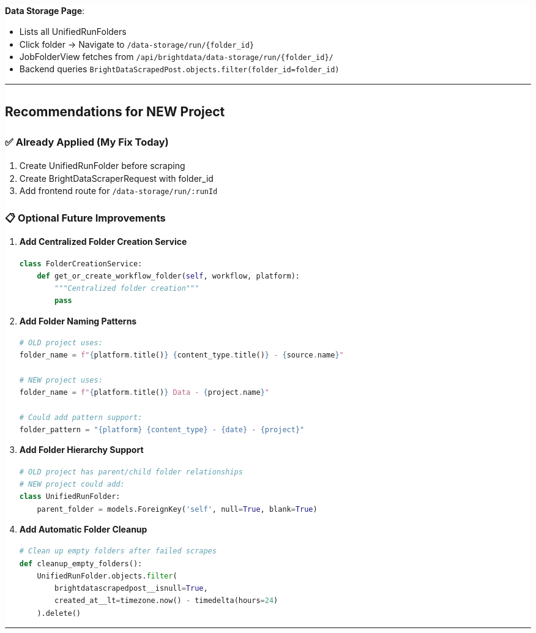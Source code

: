 **Data Storage Page**:
- Lists all UnifiedRunFolders
- Click folder → Navigate to `/data-storage/run/{folder_id}`
- JobFolderView fetches from `/api/brightdata/data-storage/run/{folder_id}/`
- Backend queries `BrightDataScrapedPost.objects.filter(folder_id=folder_id)`

---

## Recommendations for NEW Project

### ✅ Already Applied (My Fix Today)
1. Create UnifiedRunFolder before scraping
2. Create BrightDataScraperRequest with folder_id
3. Add frontend route for `/data-storage/run/:runId`

### 📋 Optional Future Improvements

1. **Add Centralized Folder Creation Service**
   ```python
   class FolderCreationService:
       def get_or_create_workflow_folder(self, workflow, platform):
           """Centralized folder creation"""
           pass
   ```

2. **Add Folder Naming Patterns**
   ```python
   # OLD project uses:
   folder_name = f"{platform.title()} {content_type.title()} - {source.name}"

   # NEW project uses:
   folder_name = f"{platform.title()} Data - {project.name}"

   # Could add pattern support:
   folder_pattern = "{platform} {content_type} - {date} - {project}"
   ```

3. **Add Folder Hierarchy Support**
   ```python
   # OLD project has parent/child folder relationships
   # NEW project could add:
   class UnifiedRunFolder:
       parent_folder = models.ForeignKey('self', null=True, blank=True)
   ```

4. **Add Automatic Folder Cleanup**
   ```python
   # Clean up empty folders after failed scrapes
   def cleanup_empty_folders():
       UnifiedRunFolder.objects.filter(
           brightdatascrapedpost__isnull=True,
           created_at__lt=timezone.now() - timedelta(hours=24)
       ).delete()
   ```

---